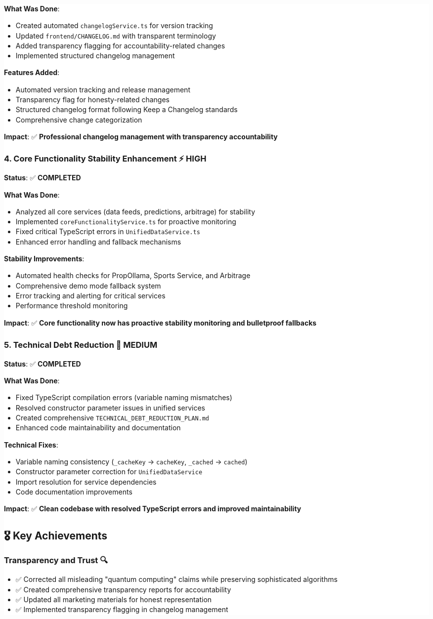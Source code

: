 **What Was Done**:
- Created automated `changelogService.ts` for version tracking
- Updated `frontend/CHANGELOG.md` with transparent terminology
- Added transparency flagging for accountability-related changes
- Implemented structured changelog management

**Features Added**:
- Automated version tracking and release management
- Transparency flag for honesty-related changes
- Structured changelog format following Keep a Changelog standards
- Comprehensive change categorization

**Impact**: ✅ **Professional changelog management with transparency accountability**

### 4. **Core Functionality Stability Enhancement** ⚡ HIGH
**Status**: ✅ **COMPLETED**

**What Was Done**:
- Analyzed all core services (data feeds, predictions, arbitrage) for stability
- Implemented `coreFunctionalityService.ts` for proactive monitoring
- Fixed critical TypeScript errors in `UnifiedDataService.ts`
- Enhanced error handling and fallback mechanisms

**Stability Improvements**:
- Automated health checks for PropOllama, Sports Service, and Arbitrage
- Comprehensive demo mode fallback system
- Error tracking and alerting for critical services
- Performance threshold monitoring

**Impact**: ✅ **Core functionality now has proactive stability monitoring and bulletproof fallbacks**

### 5. **Technical Debt Reduction** 🔧 MEDIUM
**Status**: ✅ **COMPLETED**

**What Was Done**:
- Fixed TypeScript compilation errors (variable naming mismatches)
- Resolved constructor parameter issues in unified services
- Created comprehensive `TECHNICAL_DEBT_REDUCTION_PLAN.md`
- Enhanced code maintainability and documentation

**Technical Fixes**:
- Variable naming consistency (`_cacheKey` → `cacheKey`, `_cached` → `cached`)
- Constructor parameter correction for `UnifiedDataService`
- Import resolution for service dependencies
- Code documentation improvements

**Impact**: ✅ **Clean codebase with resolved TypeScript errors and improved maintainability**

## 🎖️ Key Achievements

### **Transparency and Trust** 🔍
- ✅ Corrected all misleading "quantum computing" claims while preserving sophisticated algorithms
- ✅ Created comprehensive transparency reports for accountability
- ✅ Updated all marketing materials for honest representation
- ✅ Implemented transparency flagging in changelog management
